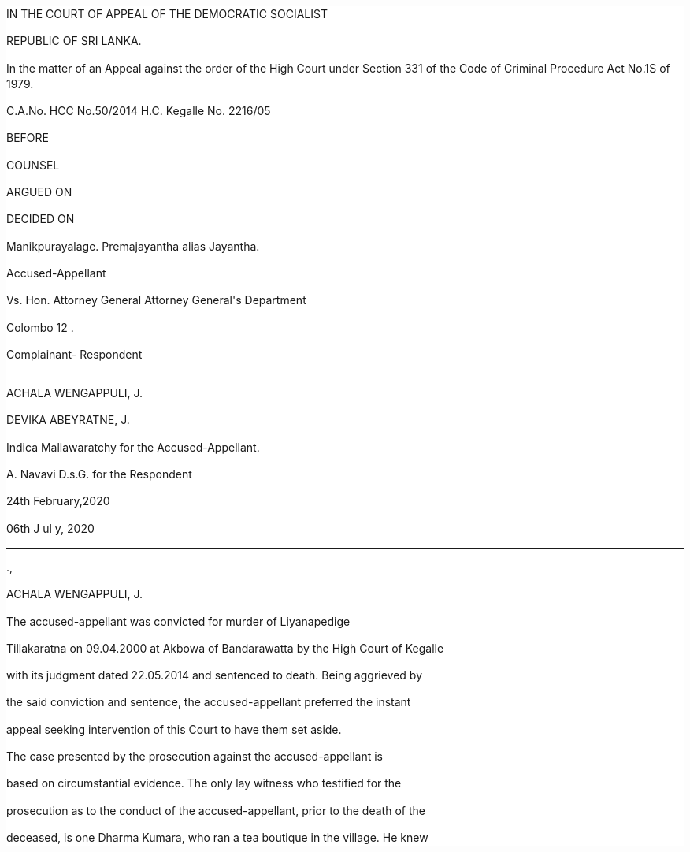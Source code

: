 IN THE COURT OF APPEAL OF THE DEMOCRATIC SOCIALIST

REPUBLIC OF SRI LANKA.

In the matter of an Appeal against the order of the High Court under Section 331 of the Code of Criminal Procedure Act No.1S of 1979.

C.A.No. HCC No.50/2014 H.C. Kegalle No. 2216/05

BEFORE

COUNSEL

ARGUED ON

DECIDED ON

Manikpurayalage. Premajayantha alias Jayantha.

Accused-Appellant

Vs. Hon. Attorney General Attorney General's Department

Colombo 12 .

Complainant- Respondent

***********

ACHALA WENGAPPULI, J.

DEVIKA ABEYRATNE, J.

Indica Mallawaratchy for the Accused-Appellant.

A. Navavi D.s.G. for the Respondent

24th February,2020

06th J ul y, 2020

****************

.,

ACHALA WENGAPPULI, J.

The accused-appellant was convicted for murder of Liyanapedige

Tillakaratna on 09.04.2000 at Akbowa of Bandarawatta by the High Court of Kegalle

with its judgment dated 22.05.2014 and sentenced to death. Being aggrieved by

the said conviction and sentence, the accused-appellant preferred the instant

appeal seeking intervention of this Court to have them set aside.

The case presented by the prosecution against the accused-appellant is

based on circumstantial evidence. The only lay witness who testified for the

prosecution as to the conduct of the accused-appellant, prior to the death of the

deceased, is one Dharma Kumara, who ran a tea boutique in the village. He knew

